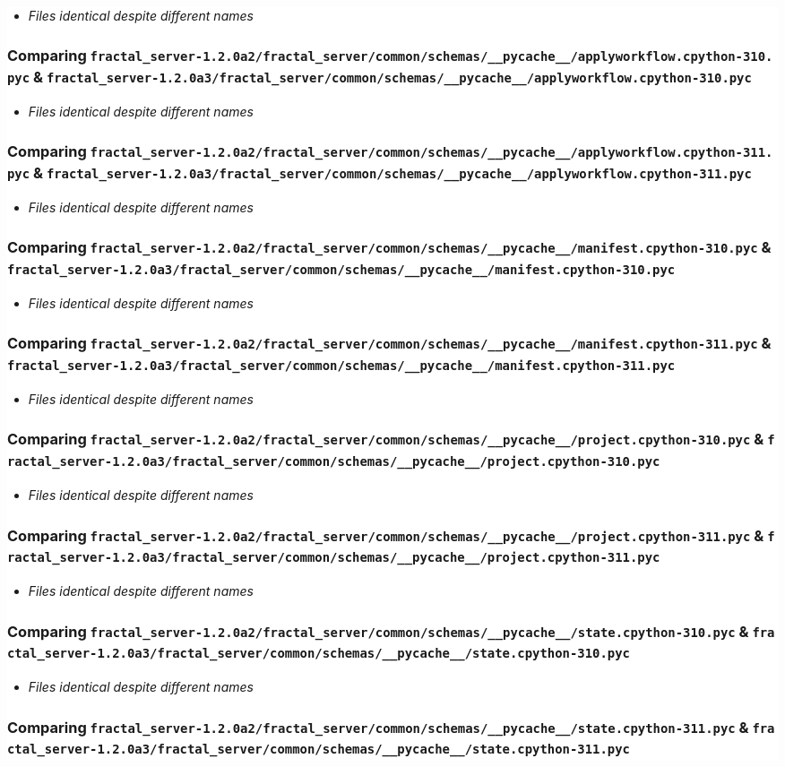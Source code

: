  * *Files identical despite different names*

### Comparing `fractal_server-1.2.0a2/fractal_server/common/schemas/__pycache__/applyworkflow.cpython-310.pyc` & `fractal_server-1.2.0a3/fractal_server/common/schemas/__pycache__/applyworkflow.cpython-310.pyc`

 * *Files identical despite different names*

### Comparing `fractal_server-1.2.0a2/fractal_server/common/schemas/__pycache__/applyworkflow.cpython-311.pyc` & `fractal_server-1.2.0a3/fractal_server/common/schemas/__pycache__/applyworkflow.cpython-311.pyc`

 * *Files identical despite different names*

### Comparing `fractal_server-1.2.0a2/fractal_server/common/schemas/__pycache__/manifest.cpython-310.pyc` & `fractal_server-1.2.0a3/fractal_server/common/schemas/__pycache__/manifest.cpython-310.pyc`

 * *Files identical despite different names*

### Comparing `fractal_server-1.2.0a2/fractal_server/common/schemas/__pycache__/manifest.cpython-311.pyc` & `fractal_server-1.2.0a3/fractal_server/common/schemas/__pycache__/manifest.cpython-311.pyc`

 * *Files identical despite different names*

### Comparing `fractal_server-1.2.0a2/fractal_server/common/schemas/__pycache__/project.cpython-310.pyc` & `fractal_server-1.2.0a3/fractal_server/common/schemas/__pycache__/project.cpython-310.pyc`

 * *Files identical despite different names*

### Comparing `fractal_server-1.2.0a2/fractal_server/common/schemas/__pycache__/project.cpython-311.pyc` & `fractal_server-1.2.0a3/fractal_server/common/schemas/__pycache__/project.cpython-311.pyc`

 * *Files identical despite different names*

### Comparing `fractal_server-1.2.0a2/fractal_server/common/schemas/__pycache__/state.cpython-310.pyc` & `fractal_server-1.2.0a3/fractal_server/common/schemas/__pycache__/state.cpython-310.pyc`

 * *Files identical despite different names*

### Comparing `fractal_server-1.2.0a2/fractal_server/common/schemas/__pycache__/state.cpython-311.pyc` & `fractal_server-1.2.0a3/fractal_server/common/schemas/__pycache__/state.cpython-311.pyc`
